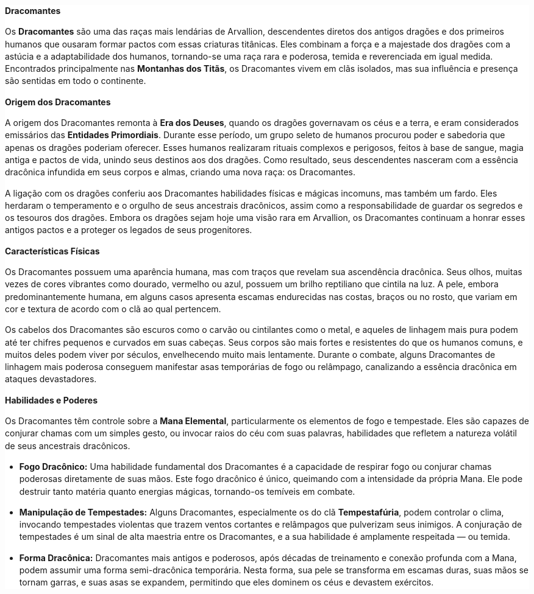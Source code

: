 
**Dracomantes**

Os **Dracomantes** são uma das raças mais lendárias de Arvallion, descendentes diretos dos antigos dragões e dos primeiros humanos que ousaram formar pactos com essas criaturas titânicas. Eles combinam a força e a majestade dos dragões com a astúcia e a adaptabilidade dos humanos, tornando-se uma raça rara e poderosa, temida e reverenciada em igual medida. Encontrados principalmente nas **Montanhas dos Titãs**, os Dracomantes vivem em clãs isolados, mas sua influência e presença são sentidas em todo o continente.

**Origem dos Dracomantes**

A origem dos Dracomantes remonta à **Era dos Deuses**, quando os dragões governavam os céus e a terra, e eram considerados emissários das **Entidades Primordiais**. Durante esse período, um grupo seleto de humanos procurou poder e sabedoria que apenas os dragões poderiam oferecer. Esses humanos realizaram rituais complexos e perigosos, feitos à base de sangue, magia antiga e pactos de vida, unindo seus destinos aos dos dragões. Como resultado, seus descendentes nasceram com a essência dracônica infundida em seus corpos e almas, criando uma nova raça: os Dracomantes.

A ligação com os dragões conferiu aos Dracomantes habilidades físicas e mágicas incomuns, mas também um fardo. Eles herdaram o temperamento e o orgulho de seus ancestrais dracônicos, assim como a responsabilidade de guardar os segredos e os tesouros dos dragões. Embora os dragões sejam hoje uma visão rara em Arvallion, os Dracomantes continuam a honrar esses antigos pactos e a proteger os legados de seus progenitores.

**Características Físicas**

Os Dracomantes possuem uma aparência humana, mas com traços que revelam sua ascendência dracônica. Seus olhos, muitas vezes de cores vibrantes como dourado, vermelho ou azul, possuem um brilho reptiliano que cintila na luz. A pele, embora predominantemente humana, em alguns casos apresenta escamas endurecidas nas costas, braços ou no rosto, que variam em cor e textura de acordo com o clã ao qual pertencem.

Os cabelos dos Dracomantes são escuros como o carvão ou cintilantes como o metal, e aqueles de linhagem mais pura podem até ter chifres pequenos e curvados em suas cabeças. Seus corpos são mais fortes e resistentes do que os humanos comuns, e muitos deles podem viver por séculos, envelhecendo muito mais lentamente. Durante o combate, alguns Dracomantes de linhagem mais poderosa conseguem manifestar asas temporárias de fogo ou relâmpago, canalizando a essência dracônica em ataques devastadores.

**Habilidades e Poderes**

Os Dracomantes têm controle sobre a **Mana Elemental**, particularmente os elementos de fogo e tempestade. Eles são capazes de conjurar chamas com um simples gesto, ou invocar raios do céu com suas palavras, habilidades que refletem a natureza volátil de seus ancestrais dracônicos.

- **Fogo Dracônico:** Uma habilidade fundamental dos Dracomantes é a capacidade de respirar fogo ou conjurar chamas poderosas diretamente de suas mãos. Este fogo dracônico é único, queimando com a intensidade da própria Mana. Ele pode destruir tanto matéria quanto energias mágicas, tornando-os temíveis em combate.
  
- **Manipulação de Tempestades:** Alguns Dracomantes, especialmente os do clã **Tempestafúria**, podem controlar o clima, invocando tempestades violentas que trazem ventos cortantes e relâmpagos que pulverizam seus inimigos. A conjuração de tempestades é um sinal de alta maestria entre os Dracomantes, e a sua habilidade é amplamente respeitada — ou temida.

- **Forma Dracônica:** Dracomantes mais antigos e poderosos, após décadas de treinamento e conexão profunda com a Mana, podem assumir uma forma semi-dracônica temporária. Nesta forma, sua pele se transforma em escamas duras, suas mãos se tornam garras, e suas asas se expandem, permitindo que eles dominem os céus e devastem exércitos.
